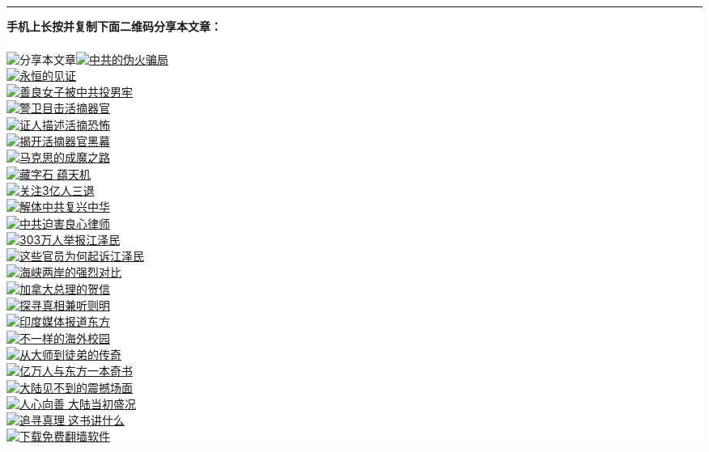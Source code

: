 <hr>    <strong>手机上长按并复制下面二维码分享本文章：</strong><br><br><img src="https://chart.apis.google.com/chart?cht=qr&chs=240x240&choe=UTF-8&chld=M|2&chl=/gb/14/7/26/n4209689.md%231" title="分享本文章"></td><td valign=TOP><a href="/gb/16/1/21/n4622075.md?dfh#1" target="_blank"><img src="https://raw.githubusercontent.com/awefhv375/djy/master/gb/300/wei-f1.jpg" title="中共的伪火骗局"  alt="中共的伪火骗局"></a><br><a href="https://github.com/awefhv375/www/blob/master/README.md?dfh#9" target="_blank"><img src="https://raw.githubusercontent.com/awefhv375/djy/master/gb/300/yong-h.jpg" title="永恒的见证"  alt="永恒的见证"></a><br><a href="/gb/13/9/29/n3974789.md?dfh#1" target="_blank"><img src="https://raw.githubusercontent.com/awefhv375/djy/master/gb/300/shang-lnz.jpg" title="善良女子被中共投男牢"  alt="善良女子被中共投男牢"></a><br><a href="/gb/16/3/16/n4663449.md?dfh#1" target="_blank"><img src="https://raw.githubusercontent.com/awefhv375/djy/master/gb/300/huo-z3.jpg" title="警卫目击活摘器官"  alt="警卫目击活摘器官"></a><br><a href="/gb/16/8/7/n8177641.md?dfh#1" target="_blank"><img src="https://raw.githubusercontent.com/awefhv375/djy/master/gb/300/huo-z4.jpg" title="证人描述活摘恐怖"  alt="证人描述活摘恐怖"></a><br><a href="/gb/10/4/19/n2881569.md?dfh#1" target="_blank"><img src="https://raw.githubusercontent.com/awefhv375/djy/master/gb/300/huo-z1.jpg" title="揭开活摘器官黑幕"  alt="揭开活摘器官黑幕"></a><br><a href="/gb/10/11/7/n3077476.md?dfh#1" target="_blank"><img src="https://raw.githubusercontent.com/awefhv375/djy/master/gb/300/ma-ks.jpg" title="马克思的成魔之路"  alt="马克思的成魔之路"></a><br><a href="/gb/14/6/9/n4173977.md?dfh#1" target="_blank"><img src="https://raw.githubusercontent.com/awefhv375/djy/master/gb/300/chang-zs.jpg" title="藏字石 蕴天机"  alt="藏字石 蕴天机"></a><br><a href="/gb/18/5/10/n10381511.md?dfh#1" target="_blank"><img src="https://raw.githubusercontent.com/awefhv375/djy/master/gb/300/st1.jpg" title="关注3亿人三退"  alt="关注3亿人三退"></a><br><a href="/gb/18/3/21/n10237682.md?dfh#1" target="_blank"><img src="https://raw.githubusercontent.com/awefhv375/djy/master/gb/300/jie-t.jpg" title="解体中共复兴中华"  alt="解体中共复兴中华"></a><br><a href="/gb/9/2/9/n2422991.md?dfh#1" target="_blank"><img src="https://raw.githubusercontent.com/awefhv375/djy/master/gb/300/gao-zs.jpg" title="中共迫害良心律师"  alt="中共迫害良心律师"></a><br><a href="/gb/18/12/9/n10900044.md?dfh#1" target="_blank"><img src="https://raw.githubusercontent.com/awefhv375/djy/master/gb/300/sj1.jpg" title="303万人举报江泽民"  alt="303万人举报江泽民"></a><br><a href="/gb/18/8/28/n10672014.md?dfh#1" target="_blank"><img src="https://raw.githubusercontent.com/awefhv375/djy/master/gb/300/sj2.jpg" title="这些官员为何起诉江泽民"  alt="这些官员为何起诉江泽民"></a><br><a href="/gb/8/12/18/n2367165.md?dfh#1" target="_blank"><img src="https://raw.githubusercontent.com/awefhv375/djy/master/gb/300/liangan.jpg" title="海峡两岸的强烈对比"  alt="海峡两岸的强烈对比"></a><br><a href="/gb/15/12/10/n4593139.md?dfh#1" target="_blank"><img src="https://raw.githubusercontent.com/awefhv375/djy/master/gb/300/jia-ndzl.jpg" title="加拿大总理的贺信"  alt="加拿大总理的贺信"></a><br><a href="/gb/11/6/17/n3289382.md?dfh#1" target="_blank"><img src="https://raw.githubusercontent.com/awefhv375/djy/master/gb/300/xiao-wd.jpg" title="探寻真相兼听则明"  alt="探寻真相兼听则明"></a><br><a href="/gb/18/10/27/n10812623.md?dfh#1" target="_blank"><img src="https://raw.githubusercontent.com/awefhv375/djy/master/gb/300/yindu.jpg" title="印度媒体报道东方"  alt="印度媒体报道东方"></a><br><a href="/gb/18/6/9/n10469652.md?dfh#1" target="_blank"><img src="https://raw.githubusercontent.com/awefhv375/djy/master/gb/300/xie-j.jpg" title="不一样的海外校园"  alt="不一样的海外校园"></a><br><a href="/gb/7/4/5/n1669415.md?dfh#1" target="_blank"><img src="https://raw.githubusercontent.com/awefhv375/djy/master/gb/300/li-up.jpg" title="从大师到徒弟的传奇"  alt="从大师到徒弟的传奇"></a><br><a href="/gb/17/5/26/n9191512.md?dfh#1" target="_blank"><img src="https://raw.githubusercontent.com/awefhv375/djy/master/gb/300/zfl2.jpg" title="亿万人与东方一本奇书"  alt="亿万人与东方一本奇书"></a><br><a href="/gb/13/11/27/n4020290.md?dfh#1" target="_blank"><img src="https://raw.githubusercontent.com/awefhv375/djy/master/gb/300/zhen-h.jpg" title="大陆见不到的震撼场面"  alt="大陆见不到的震撼场面"></a><br><a href="/gb/15/7/17/n4482910.md?dfh#1" target="_blank"><img src="https://raw.githubusercontent.com/awefhv375/djy/master/gb/300/dalu-sk.jpg" title="人心向善 大陆当初盛况"  alt="人心向善 大陆当初盛况"></a><br><a href="/gb/19/1/5/n10955468.md?dfh#1" target="_blank"><img src="https://raw.githubusercontent.com/awefhv375/djy/master/gb/300/zfl1.jpg" title="追寻真理 这书讲什么"  alt="追寻真理 这书讲什么"></a><br><a href="https://github.com/bannedbook/fanqiang/wiki" target="_blank"><img src="https://raw.githubusercontent.com/awefhv375/djy/master/gb/300/fq1.jpg" title="下载免费翻墙软件"  alt="下载免费翻墙软件"></a><br></td></tr></table>